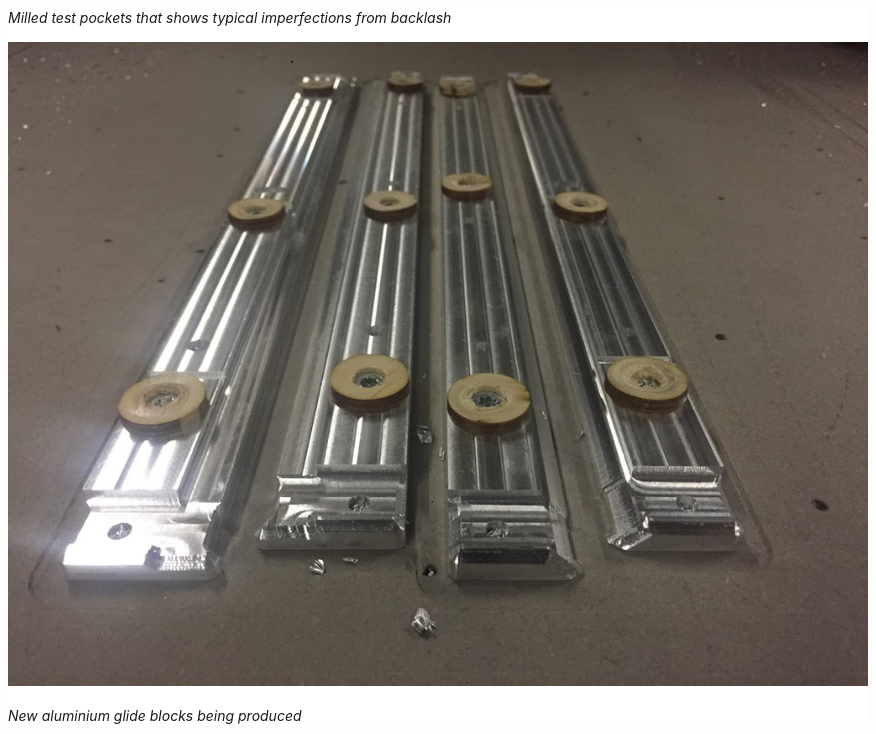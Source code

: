 _Milled test pockets that shows typical imperfections from backlash_

![Humphrey v2 Doing its first production](img/alu-glide-blocks.jpg)

_New aluminium glide blocks being produced_
